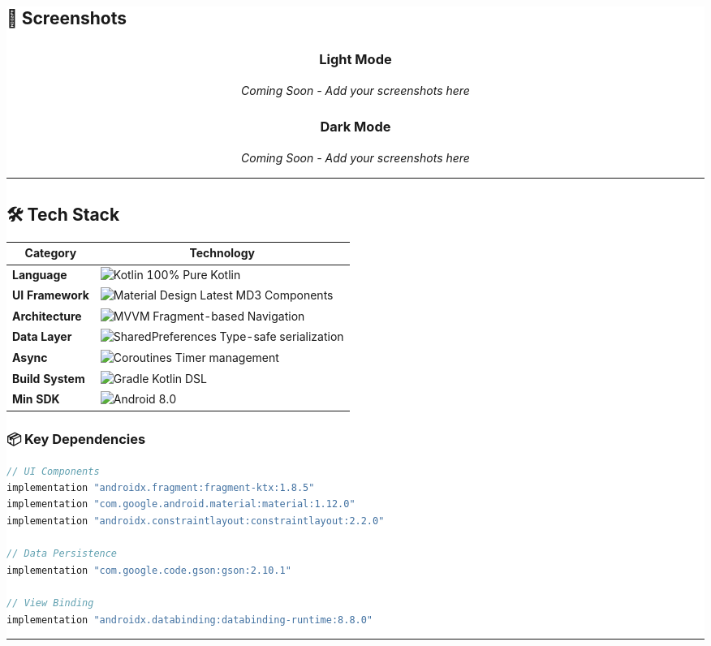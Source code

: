 
## 📸 Screenshots

<div align="center">

### Light Mode
*Coming Soon - Add your screenshots here*

### Dark Mode
*Coming Soon - Add your screenshots here*

</div>

---

## 🛠️ Tech Stack

<div align="center">

| Category | Technology |
|----------|------------|
| **Language** | ![Kotlin](https://img.shields.io/badge/Kotlin-7F52FF?style=flat-square&logo=kotlin&logoColor=white) 100% Pure Kotlin |
| **UI Framework** | ![Material Design](https://img.shields.io/badge/Material_Design_3-0081CB?style=flat-square&logo=material-design&logoColor=white) Latest MD3 Components |
| **Architecture** | ![MVVM](https://img.shields.io/badge/MVVM-Architecture-orange?style=flat-square) Fragment-based Navigation |
| **Data Layer** | ![SharedPreferences](https://img.shields.io/badge/SharedPreferences-Gson-green?style=flat-square) Type-safe serialization |
| **Async** | ![Coroutines](https://img.shields.io/badge/Coroutines-Handler-purple?style=flat-square) Timer management |
| **Build System** | ![Gradle](https://img.shields.io/badge/Gradle-KTS-02303A?style=flat-square&logo=gradle&logoColor=white) Kotlin DSL |
| **Min SDK** | ![Android 8.0](https://img.shields.io/badge/Android-8.0%20(API%2026)-3DDC84?style=flat-square&logo=android&logoColor=white) |

</div>

### 📦 Key Dependencies

```kotlin
// UI Components
implementation "androidx.fragment:fragment-ktx:1.8.5"
implementation "com.google.android.material:material:1.12.0"
implementation "androidx.constraintlayout:constraintlayout:2.2.0"

// Data Persistence
implementation "com.google.code.gson:gson:2.10.1"

// View Binding
implementation "androidx.databinding:databinding-runtime:8.8.0"
```

---
